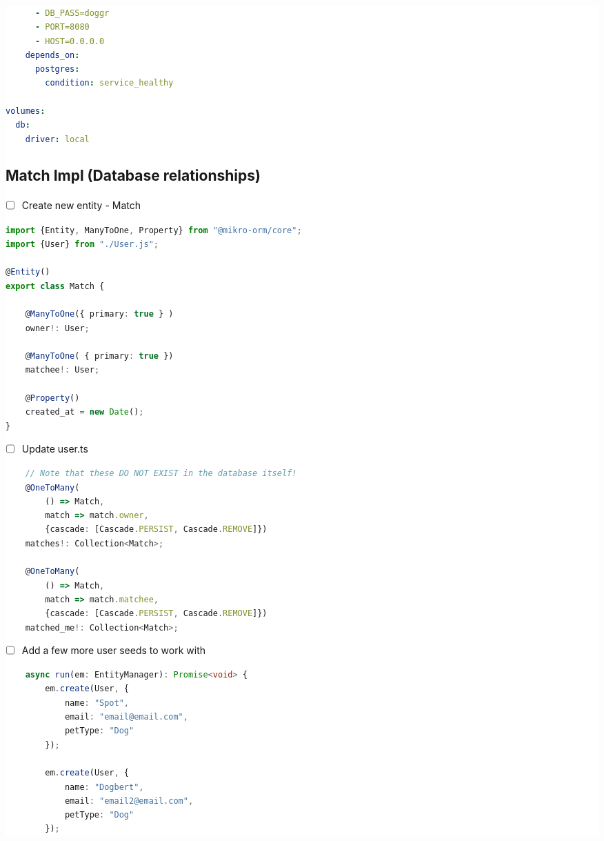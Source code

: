 ```yaml
      - DB_PASS=doggr
      - PORT=8080
      - HOST=0.0.0.0
    depends_on:
      postgres:
        condition: service_healthy

volumes:
  db:
    driver: local

```

## Match Impl (Database relationships)

- [ ] Create new entity - Match
```ts - match.ts
import {Entity, ManyToOne, Property} from "@mikro-orm/core";
import {User} from "./User.js";

@Entity()
export class Match {
	
	@ManyToOne({ primary: true } )
	owner!: User;
	
	@ManyToOne( { primary: true })
	matchee!: User;
	
	@Property()
	created_at = new Date();
}

```

- [ ] Update user.ts
```ts user.ts
	// Note that these DO NOT EXIST in the database itself!
	@OneToMany(
		() => Match,
		match => match.owner,
		{cascade: [Cascade.PERSIST, Cascade.REMOVE]})
	matches!: Collection<Match>;
	
	@OneToMany(
		() => Match,
		match => match.matchee,
		{cascade: [Cascade.PERSIST, Cascade.REMOVE]})
	matched_me!: Collection<Match>;
```

- [ ] Add a few more user seeds to work with 
``` ts
	async run(em: EntityManager): Promise<void> {
		em.create(User, {
			name: "Spot",
			email: "email@email.com",
			petType: "Dog"
		});
		
		em.create(User, {
			name: "Dogbert",
			email: "email2@email.com",
			petType: "Dog"
		});
```